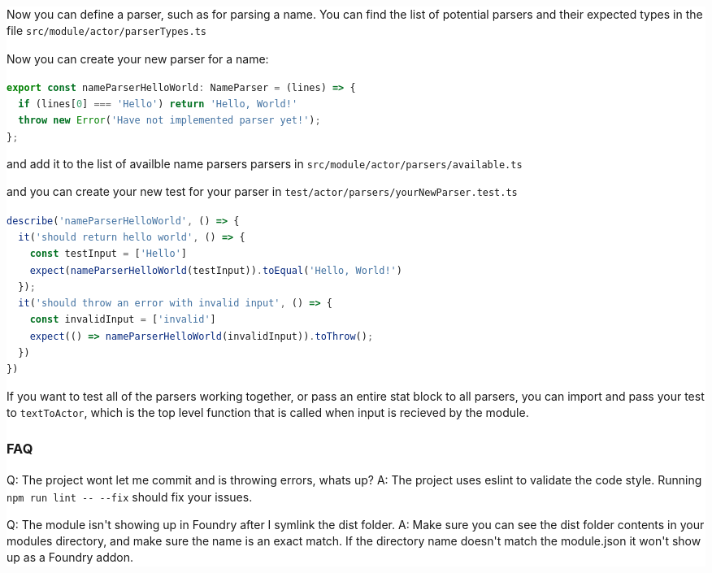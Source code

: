 Now you can define a parser, such as for parsing a name. You can find the list
of potential parsers and their expected types in the file `src/module/actor/parserTypes.ts`


Now you can create your new parser for a name:

```ts
export const nameParserHelloWorld: NameParser = (lines) => {
  if (lines[0] === 'Hello') return 'Hello, World!'
  throw new Error('Have not implemented parser yet!');
};
```

and add it to the list of availble name parsers parsers in `src/module/actor/parsers/available.ts`

and you can create your new test for your parser in `test/actor/parsers/yourNewParser.test.ts`

```ts
describe('nameParserHelloWorld', () => {
  it('should return hello world', () => {
    const testInput = ['Hello']
    expect(nameParserHelloWorld(testInput)).toEqual('Hello, World!')
  });
  it('should throw an error with invalid input', () => {
    const invalidInput = ['invalid']
    expect(() => nameParserHelloWorld(invalidInput)).toThrow();
  })
})
```

If you want to test all of the parsers  working together, or pass an entire
stat block to all parsers, you can import and pass your test to `textToActor`,
which is the top level function that is called when input is recieved by the
module.

### FAQ

Q: The project wont let me commit and is throwing errors, whats up?
A: The project uses eslint to validate the code style. Running `npm run lint -- --fix`
should fix your issues.

Q: The module isn't showing up in Foundry after I symlink the dist folder.
A: Make sure you can see the dist folder contents in your modules directory,
and make sure the name is an exact match. If the directory name doesn't match
the module.json it won't show up as a Foundry addon.
